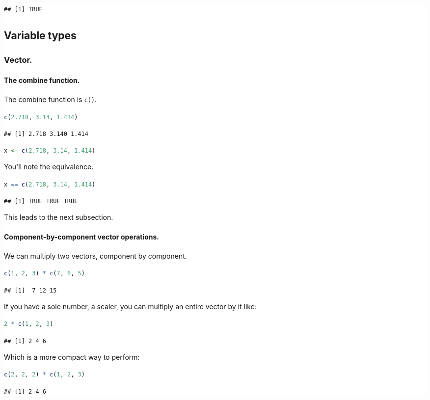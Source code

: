     ## [1] TRUE

Variable types
--------------

### Vector.

#### The combine function.

The combine function is `c()`.

``` r
c(2.718, 3.14, 1.414)
```

    ## [1] 2.718 3.140 1.414

``` r
x <- c(2.718, 3.14, 1.414)
```

You'll note the equivalence.

``` r
x == c(2.718, 3.14, 1.414)
```

    ## [1] TRUE TRUE TRUE

This leads to the next subsection.

#### Component-by-component vector operations.

We can multiply two vectors, component by component.

``` r
c(1, 2, 3) * c(7, 6, 5)
```

    ## [1]  7 12 15

If you have a sole number, a scaler, you can multiply an entire vector by it like:

``` r
2 * c(1, 2, 3)
```

    ## [1] 2 4 6

Which is a more compact way to perform:

``` r
c(2, 2, 2) * c(1, 2, 3)
```

    ## [1] 2 4 6
